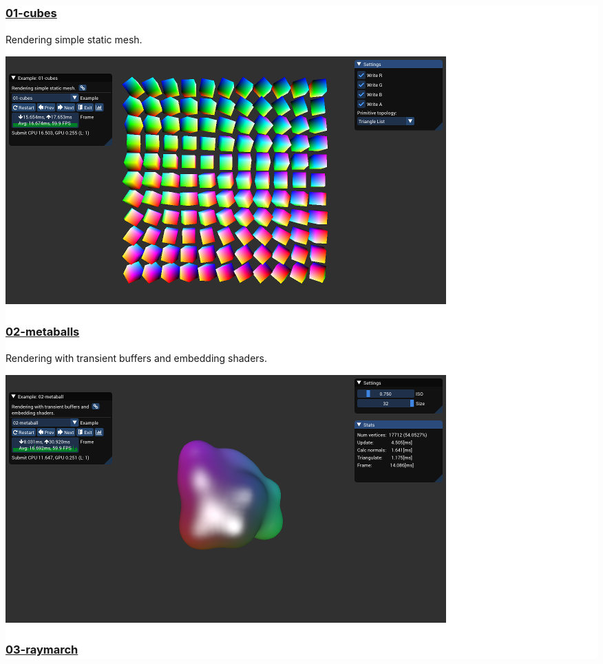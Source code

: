### [01-cubes](https://github.com/bkaradzic/bgfx/blob/master/examples/01-cubes/cubes.cpp)

Rendering simple static mesh.

![example-01-cubes](https://github.com/bkaradzic/bgfx/raw/master/examples/01-cubes/screenshot.png)

### [02-metaballs](https://github.com/bkaradzic/bgfx/blob/master/examples/02-metaballs)

Rendering with transient buffers and embedding shaders.

![example-02-metaballs](https://github.com/bkaradzic/bgfx/raw/master/examples/02-metaballs/screenshot.png)

### [03-raymarch](https://github.com/bkaradzic/bgfx/blob/master/examples/03-raymarch)
